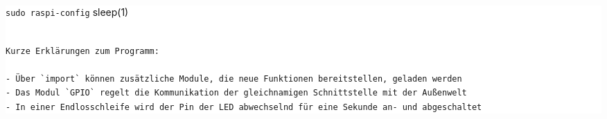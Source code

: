 ```sudo raspi-config```
	sleep(1)
```

Kurze Erklärungen zum Programm:

- Über `import` können zusätzliche Module, die neue Funktionen bereitstellen, geladen werden
- Das Modul `GPIO` regelt die Kommunikation der gleichnamigen Schnittstelle mit der Außenwelt
- In einer Endlosschleife wird der Pin der LED abwechselnd für eine Sekunde an- und abgeschaltet